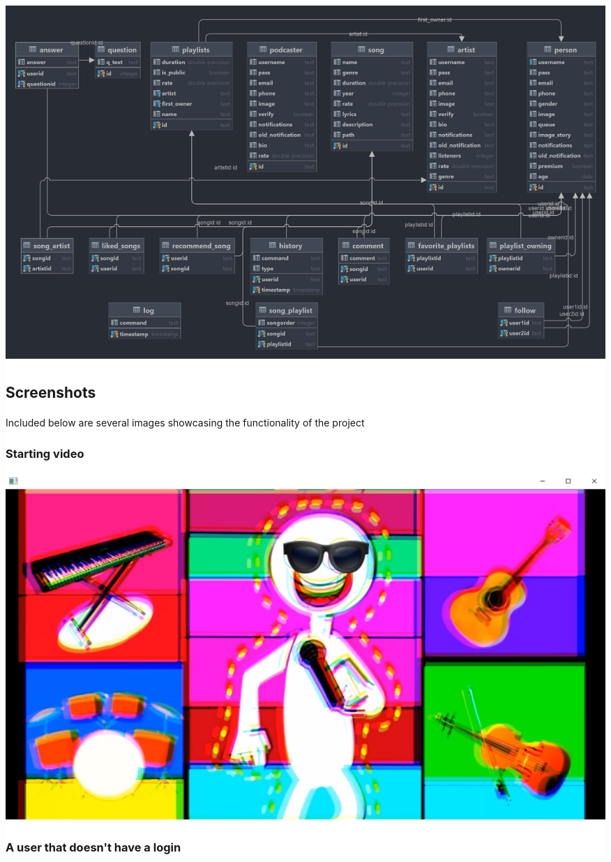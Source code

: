 ![](diagram/db.png)



## Screenshots
Included below are several images showcasing the functionality  of the project
### Starting video
![](diagram/video.png)
### A user that doesn't have a login